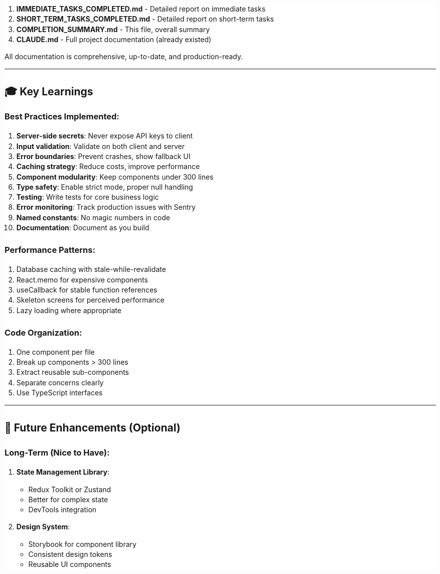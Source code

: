 1. **IMMEDIATE_TASKS_COMPLETED.md** - Detailed report on immediate tasks
2. **SHORT_TERM_TASKS_COMPLETED.md** - Detailed report on short-term tasks
3. **COMPLETION_SUMMARY.md** - This file, overall summary
4. **CLAUDE.md** - Full project documentation (already existed)

All documentation is comprehensive, up-to-date, and production-ready.

---

## 🎓 Key Learnings

### Best Practices Implemented:
1. **Server-side secrets**: Never expose API keys to client
2. **Input validation**: Validate on both client and server
3. **Error boundaries**: Prevent crashes, show fallback UI
4. **Caching strategy**: Reduce costs, improve performance
5. **Component modularity**: Keep components under 300 lines
6. **Type safety**: Enable strict mode, proper null handling
7. **Testing**: Write tests for core business logic
8. **Error monitoring**: Track production issues with Sentry
9. **Named constants**: No magic numbers in code
10. **Documentation**: Document as you build

### Performance Patterns:
1. Database caching with stale-while-revalidate
2. React.memo for expensive components
3. useCallback for stable function references
4. Skeleton screens for perceived performance
5. Lazy loading where appropriate

### Code Organization:
1. One component per file
2. Break up components > 300 lines
3. Extract reusable sub-components
4. Separate concerns clearly
5. Use TypeScript interfaces

---

## 🔮 Future Enhancements (Optional)

### Long-Term (Nice to Have):

1. **State Management Library**:
   - Redux Toolkit or Zustand
   - Better for complex state
   - DevTools integration

2. **Design System**:
   - Storybook for component library
   - Consistent design tokens
   - Reusable UI components
